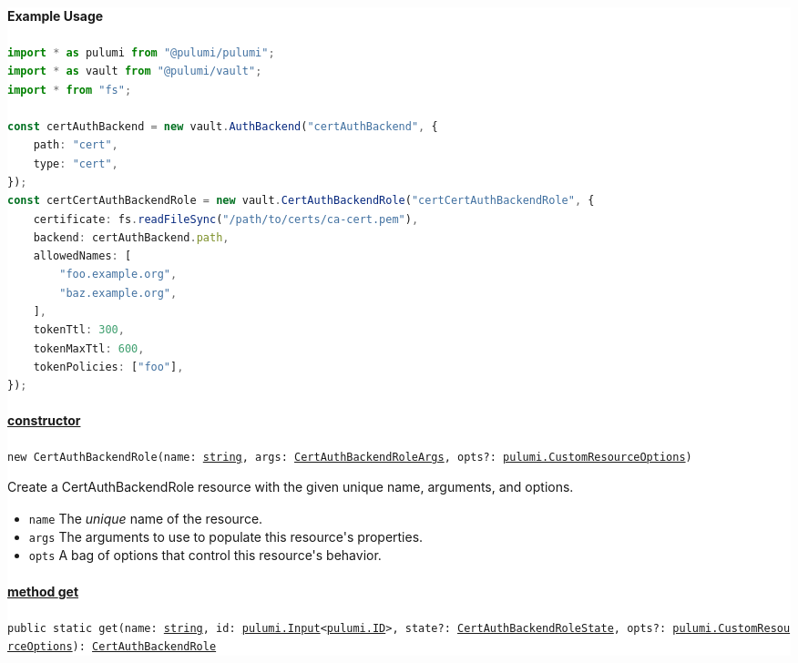 #### Example Usage



```typescript
import * as pulumi from "@pulumi/pulumi";
import * as vault from "@pulumi/vault";
import * from "fs";

const certAuthBackend = new vault.AuthBackend("certAuthBackend", {
    path: "cert",
    type: "cert",
});
const certCertAuthBackendRole = new vault.CertAuthBackendRole("certCertAuthBackendRole", {
    certificate: fs.readFileSync("/path/to/certs/ca-cert.pem"),
    backend: certAuthBackend.path,
    allowedNames: [
        "foo.example.org",
        "baz.example.org",
    ],
    tokenTtl: 300,
    tokenMaxTtl: 600,
    tokenPolicies: ["foo"],
});
```

<h4 class="pdoc-member-header" id="CertAuthBackendRole-constructor">
<a class="pdoc-child-name" href="https://github.com/pulumi/pulumi-vault/blob/e63cb9dc9d84d820924ae504d49eebdf3de39f25/sdk/nodejs/certAuthBackendRole.ts#L189"> <b>constructor</b></a>
</h4>


<pre class="highlight"><code><span class='kd'></span><span class='kd'>new</span> CertAuthBackendRole(name: <span class='kd'><a href='https://developer.mozilla.org/en-US/docs/Web/JavaScript/Reference/Global_Objects/String'>string</a></span>, args: <a href='#CertAuthBackendRoleArgs'>CertAuthBackendRoleArgs</a>, opts?: <a href='/docs/reference/pkg/nodejs/pulumi/pulumi/#CustomResourceOptions'>pulumi.CustomResourceOptions</a>)</code></pre>


Create a CertAuthBackendRole resource with the given unique name, arguments, and options.

* `name` The _unique_ name of the resource.
* `args` The arguments to use to populate this resource&#39;s properties.
* `opts` A bag of options that control this resource&#39;s behavior.

<h4 class="pdoc-member-header" id="CertAuthBackendRole-get">
<a class="pdoc-child-name" href="https://github.com/pulumi/pulumi-vault/blob/e63cb9dc9d84d820924ae504d49eebdf3de39f25/sdk/nodejs/certAuthBackendRole.ts#L47">method <b>get</b></a>
</h4>


<pre class="highlight"><code><span class='kd'>public static </span>get(name: <span class='kd'><a href='https://developer.mozilla.org/en-US/docs/Web/JavaScript/Reference/Global_Objects/String'>string</a></span>, id: <a href='/docs/reference/pkg/nodejs/pulumi/pulumi/#Input'>pulumi.Input</a>&lt;<a href='/docs/reference/pkg/nodejs/pulumi/pulumi/#ID'>pulumi.ID</a>&gt;, state?: <a href='#CertAuthBackendRoleState'>CertAuthBackendRoleState</a>, opts?: <a href='/docs/reference/pkg/nodejs/pulumi/pulumi/#CustomResourceOptions'>pulumi.CustomResourceOptions</a>): <a href='#CertAuthBackendRole'>CertAuthBackendRole</a></code></pre>
